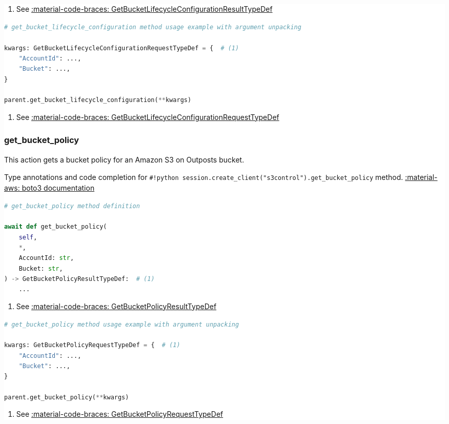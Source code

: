 1. See [:material-code-braces: GetBucketLifecycleConfigurationResultTypeDef](./type_defs.md#getbucketlifecycleconfigurationresulttypedef) 


```python
# get_bucket_lifecycle_configuration method usage example with argument unpacking

kwargs: GetBucketLifecycleConfigurationRequestTypeDef = {  # (1)
    "AccountId": ...,
    "Bucket": ...,
}

parent.get_bucket_lifecycle_configuration(**kwargs)
```

1. See [:material-code-braces: GetBucketLifecycleConfigurationRequestTypeDef](./type_defs.md#getbucketlifecycleconfigurationrequesttypedef) 

### get\_bucket\_policy

This action gets a bucket policy for an Amazon S3 on Outposts bucket.

Type annotations and code completion for `#!python session.create_client("s3control").get_bucket_policy` method.
[:material-aws: boto3 documentation](https://boto3.amazonaws.com/v1/documentation/api/latest/reference/services/s3control/client/get_bucket_policy.html)

```python
# get_bucket_policy method definition

await def get_bucket_policy(
    self,
    *,
    AccountId: str,
    Bucket: str,
) -> GetBucketPolicyResultTypeDef:  # (1)
    ...
```

1. See [:material-code-braces: GetBucketPolicyResultTypeDef](./type_defs.md#getbucketpolicyresulttypedef) 


```python
# get_bucket_policy method usage example with argument unpacking

kwargs: GetBucketPolicyRequestTypeDef = {  # (1)
    "AccountId": ...,
    "Bucket": ...,
}

parent.get_bucket_policy(**kwargs)
```

1. See [:material-code-braces: GetBucketPolicyRequestTypeDef](./type_defs.md#getbucketpolicyrequesttypedef) 
